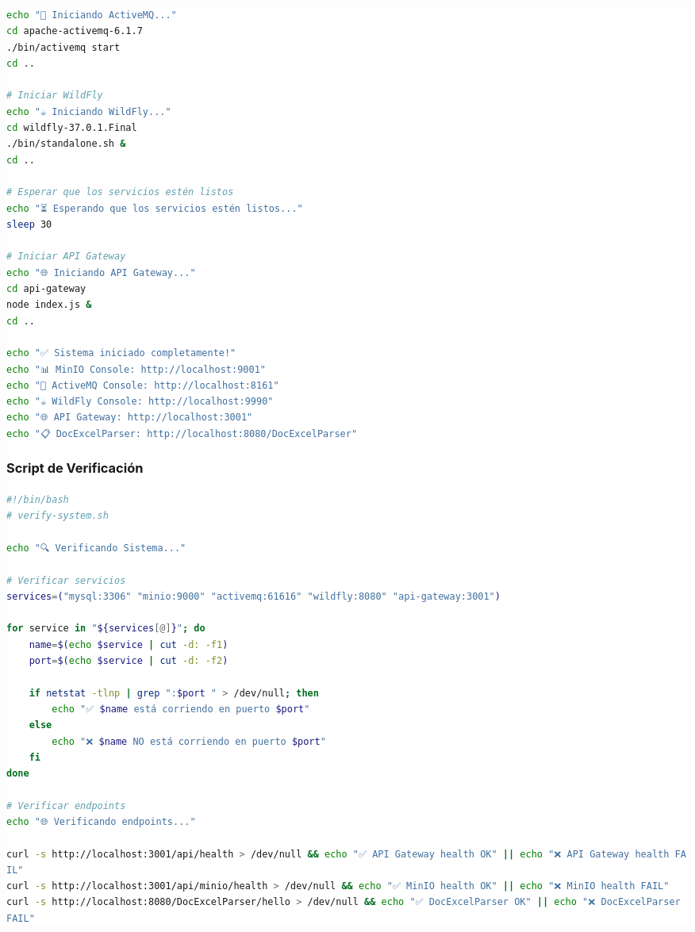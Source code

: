```bash
echo "📨 Iniciando ActiveMQ..."
cd apache-activemq-6.1.7
./bin/activemq start
cd ..

# Iniciar WildFly
echo "☕ Iniciando WildFly..."
cd wildfly-37.0.1.Final
./bin/standalone.sh &
cd ..

# Esperar que los servicios estén listos
echo "⏳ Esperando que los servicios estén listos..."
sleep 30

# Iniciar API Gateway
echo "🌐 Iniciando API Gateway..."
cd api-gateway
node index.js &
cd ..

echo "✅ Sistema iniciado completamente!"
echo "📊 MinIO Console: http://localhost:9001"
echo "📨 ActiveMQ Console: http://localhost:8161"
echo "☕ WildFly Console: http://localhost:9990"
echo "🌐 API Gateway: http://localhost:3001"
echo "📋 DocExcelParser: http://localhost:8080/DocExcelParser"
```

### Script de Verificación
```bash
#!/bin/bash
# verify-system.sh

echo "🔍 Verificando Sistema..."

# Verificar servicios
services=("mysql:3306" "minio:9000" "activemq:61616" "wildfly:8080" "api-gateway:3001")

for service in "${services[@]}"; do
    name=$(echo $service | cut -d: -f1)
    port=$(echo $service | cut -d: -f2)
    
    if netstat -tlnp | grep ":$port " > /dev/null; then
        echo "✅ $name está corriendo en puerto $port"
    else
        echo "❌ $name NO está corriendo en puerto $port"
    fi
done

# Verificar endpoints
echo "🌐 Verificando endpoints..."

curl -s http://localhost:3001/api/health > /dev/null && echo "✅ API Gateway health OK" || echo "❌ API Gateway health FAIL"
curl -s http://localhost:3001/api/minio/health > /dev/null && echo "✅ MinIO health OK" || echo "❌ MinIO health FAIL"
curl -s http://localhost:8080/DocExcelParser/hello > /dev/null && echo "✅ DocExcelParser OK" || echo "❌ DocExcelParser FAIL"
```

